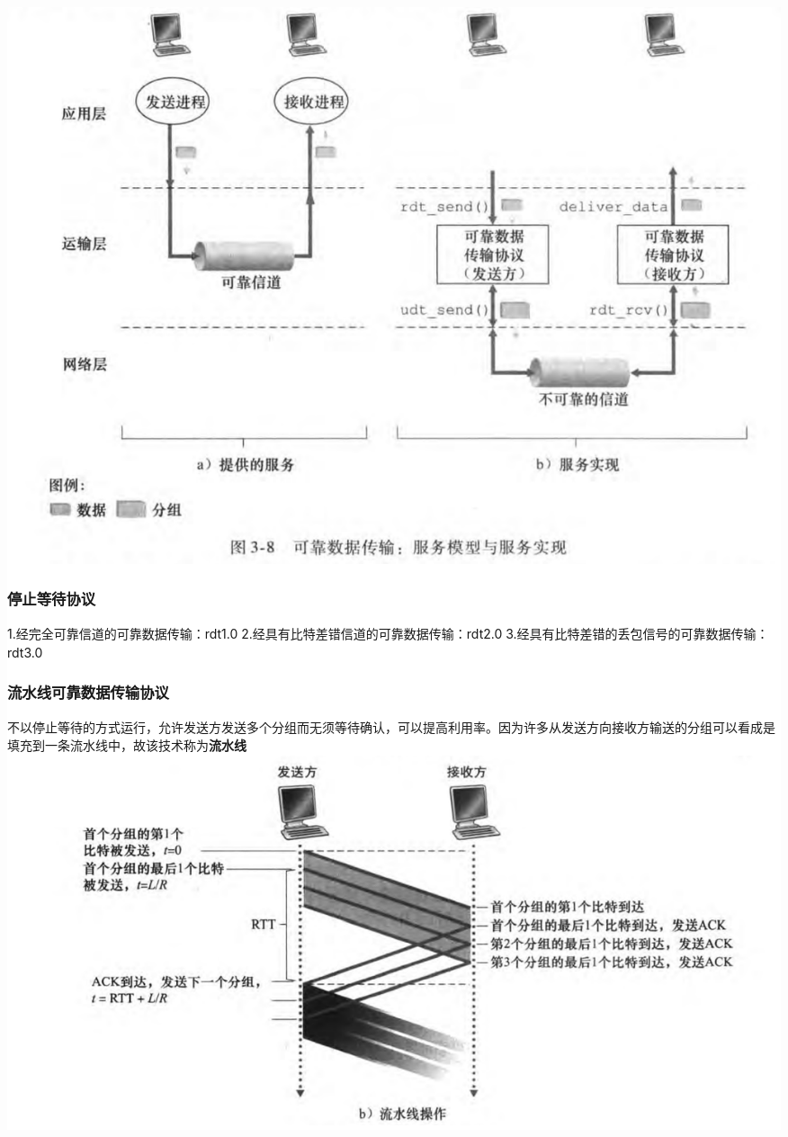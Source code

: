 ![可靠数据传输原理](/images/Pastedimage20221205093648.png)

### 停止等待协议

1.经完全可靠信道的可靠数据传输：rdt1.0
2.经具有比特差错信道的可靠数据传输：rdt2.0
3.经具有比特差错的丢包信号的可靠数据传输：rdt3.0

### 流水线可靠数据传输协议

不以停止等待的方式运行，允许发送方发送多个分组而无须等待确认，可以提高利用率。因为许多从发送方向接收方输送的分组可以看成是填充到一条流水线中，故该技术称为**流水线**
![流水线可靠传输协议](/images/Pastedimage20221205093215.png)